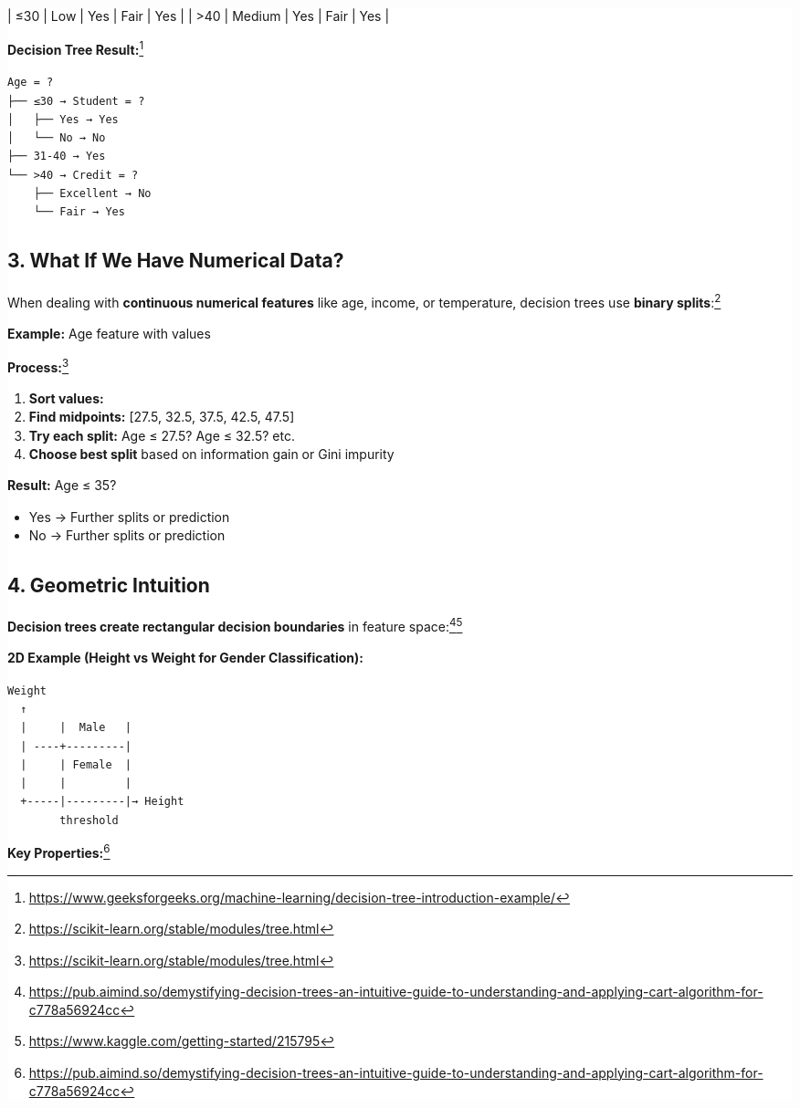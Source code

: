 | ≤30 | Low | Yes | Fair | Yes |
| >40 | Medium | Yes | Fair | Yes |

**Decision Tree Result:**[^1]

```
Age = ?
├── ≤30 → Student = ?
│   ├── Yes → Yes
│   └── No → No
├── 31-40 → Yes
└── >40 → Credit = ?
    ├── Excellent → No
    └── Fair → Yes
```


## 3. What If We Have Numerical Data?

When dealing with **continuous numerical features** like age, income, or temperature, decision trees use **binary splits**:[^2]

**Example:** Age feature with values

**Process:**[^2]

1. **Sort values:**
2. **Find midpoints:** [27.5, 32.5, 37.5, 42.5, 47.5]
3. **Try each split:** Age ≤ 27.5? Age ≤ 32.5? etc.
4. **Choose best split** based on information gain or Gini impurity

**Result:** Age ≤ 35?

- Yes → Further splits or prediction
- No → Further splits or prediction


## 4. Geometric Intuition

**Decision trees create rectangular decision boundaries** in feature space:[^3][^4]

**2D Example (Height vs Weight for Gender Classification):**

```
Weight
  ↑
  |     |  Male   |
  | ----+---------|
  |     | Female  |
  |     |         |
  +-----|---------|→ Height
        threshold
```

**Key Properties:**[^3]


[^1]: https://www.geeksforgeeks.org/machine-learning/decision-tree-introduction-example/
[^2]: https://scikit-learn.org/stable/modules/tree.html
[^3]: https://pub.aimind.so/demystifying-decision-trees-an-intuitive-guide-to-understanding-and-applying-cart-algorithm-for-c778a56924cc
[^4]: https://www.kaggle.com/getting-started/215795
[^5]: https://www.cs.toronto.edu/~axgao/cs486686_f21/lecture_notes/Lecture_07_on_Decision_Trees.pdf
[^6]: https://www.geeksforgeeks.org/machine-learning/decision-tree-implementation-python/
[^7]: https://www.ibm.com/think/topics/decision-trees
[^8]: https://towardsdatascience.com/decision-trees-explained-entropy-information-gain-gini-index-ccp-pruning-4d78070db36c/
[^9]: https://www.geeksforgeeks.org/data-science/how-to-calculate-entropy-in-decision-tree/
[^10]: https://en.wikipedia.org/wiki/Information_gain_(decision_tree)
[^11]: https://www.niser.ac.in/~smishra/teach/cs460/2020/lectures/lec11/
[^12]: https://victorzhou.com/blog/gini-impurity/
[^13]: https://www.geeksforgeeks.org/machine-learning/gini-impurity-and-entropy-in-decision-tree-ml/
[^14]: https://www.xoriant.com/blog/decision-trees-for-classification-a-machine-learning-algorithm
[^15]: https://venngage.com/blog/what-is-a-decision-tree/
[^16]: https://www.wework.com/ideas/professional-development/business-solutions/decision-trees-definition-analysis-and-examples
[^17]: https://chem.libretexts.org/Bookshelves/Physical_and_Theoretical_Chemistry_Textbook_Maps/Physical_Chemistry_(Fleming)/05:_The_Second_Law/5.04:_Calculating_Entropy_Changes
[^18]: https://www.atlassian.com/work-management/project-management/decision-tree
[^19]: https://www.chemguide.co.uk/physical/entropy/entropychange.html
[^20]: https://www.sciencedirect.com/topics/computer-science/information-gain